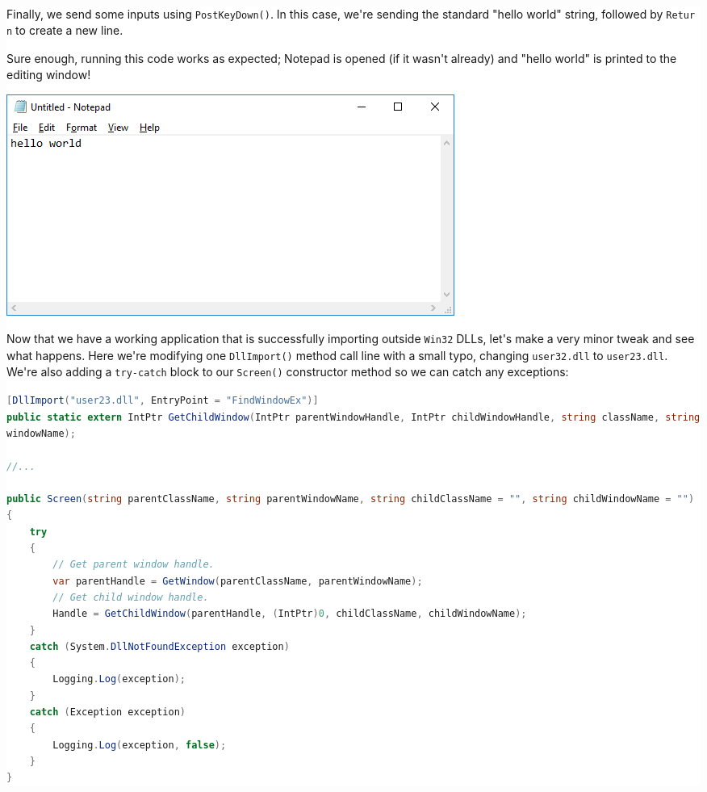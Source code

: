 Finally, we send some inputs using `PostKeyDown()`.  In this case, we're sending the standard "hello world" string, followed by `Return` to create a new line.

Sure enough, running this code works as expected; Notepad is opened (if it wasn't already) and "hello world" is printed to the editing window!

![Notepad window showing 'hello world'](notepad.png)

Now that we have a working application that is successfully importing outside `Win32` DLLs, let's make a very minor tweak and see what happens.  Here we're modifying one `DllImport()` method call line with a small typo, changing `user32.dll` to `user23.dll`.  We're also adding a `try-catch` block to our `Screen()` constructor method so we can catch any exceptions:

```cs
[DllImport("user23.dll", EntryPoint = "FindWindowEx")]
public static extern IntPtr GetChildWindow(IntPtr parentWindowHandle, IntPtr childWindowHandle, string className, string windowName);

//...

public Screen(string parentClassName, string parentWindowName, string childClassName = "", string childWindowName = "")
{
    try
    {
        // Get parent window handle.
        var parentHandle = GetWindow(parentClassName, parentWindowName);
        // Get child window handle.
        Handle = GetChildWindow(parentHandle, (IntPtr)0, childClassName, childWindowName);
    }
    catch (System.DllNotFoundException exception)
    {
        Logging.Log(exception);
    }
    catch (Exception exception)
    {
        Logging.Log(exception, false);
    }
}
```
